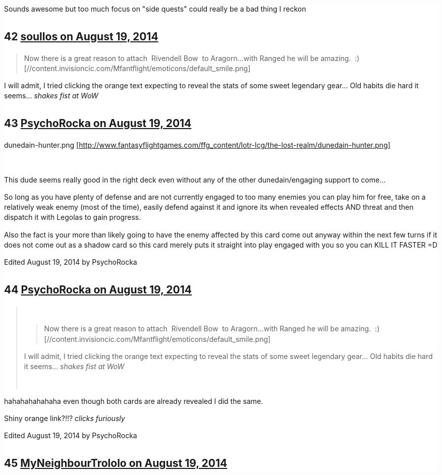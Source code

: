 Sounds awesome but too much focus on "side quests" could really be a bad thing I reckon

## 42 [soullos on August 19, 2014](https://community.fantasyflightgames.com/topic/113838-the-lost-realm/?do=findComment&comment=1211368)

> Now there is a great reason to attach  Rivendell Bow  to Aragorn...with Ranged he will be amazing.  :) [//content.invisioncic.com/Mfantflight/emoticons/default_smile.png]

I will admit, I tried clicking the orange text expecting to reveal the stats of some sweet legendary gear... Old habits die hard it seems... *shakes fist at WoW*

## 43 [PsychoRocka on August 19, 2014](https://community.fantasyflightgames.com/topic/113838-the-lost-realm/?do=findComment&comment=1211372)

dunedain-hunter.png [http://www.fantasyflightgames.com/ffg_content/lotr-lcg/the-lost-realm/dunedain-hunter.png]

 

This dude seems really good in the right deck even without any of the other dunedain/engaging support to come...

So long as you have plenty of defense and are not currently engaged to too many enemies you can play him for free, take on a relatively weak enemy (most of the time), easily defend against it and ignore its when revealed effects AND threat and then dispatch it with Legolas to gain progress.

Also the fact is your more than likely going to have the enemy affected by this card come out anyway within the next few turns if it does not come out as a shadow card so this card merely puts it straight into play engaged with you so you can KILL IT FASTER =D

Edited August 19, 2014 by PsychoRocka

## 44 [PsychoRocka on August 19, 2014](https://community.fantasyflightgames.com/topic/113838-the-lost-realm/?do=findComment&comment=1211373)

>  
> 
> > Now there is a great reason to attach  Rivendell Bow  to Aragorn...with Ranged he will be amazing.  :) [//content.invisioncic.com/Mfantflight/emoticons/default_smile.png]
> 
> I will admit, I tried clicking the orange text expecting to reveal the stats of some sweet legendary gear... Old habits die hard it seems... *shakes fist at WoW*
> 
>  

hahahahahahaha even though both cards are already revealed I did the same.

Shiny orange link?!!? *clicks furiously*

Edited August 19, 2014 by PsychoRocka

## 45 [MyNeighbourTrololo on August 19, 2014](https://community.fantasyflightgames.com/topic/113838-the-lost-realm/?do=findComment&comment=1211414)
